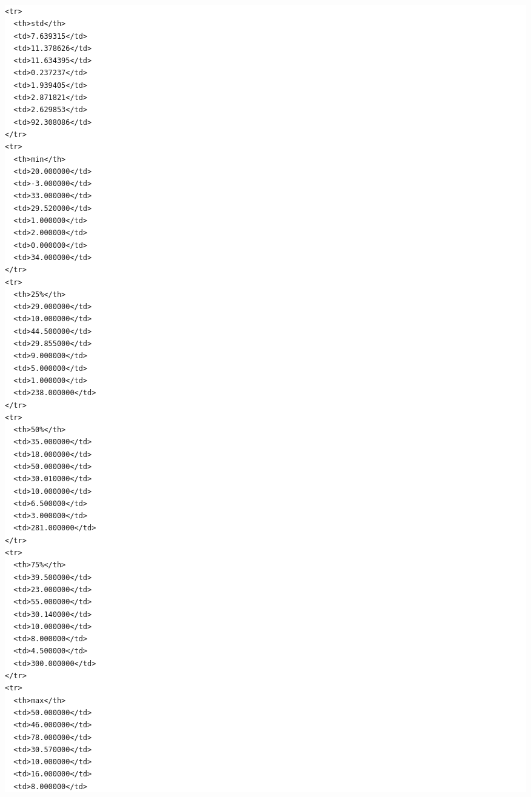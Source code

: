     <tr>
      <th>std</th>
      <td>7.639315</td>
      <td>11.378626</td>
      <td>11.634395</td>
      <td>0.237237</td>
      <td>1.939405</td>
      <td>2.871821</td>
      <td>2.629853</td>
      <td>92.308086</td>
    </tr>
    <tr>
      <th>min</th>
      <td>20.000000</td>
      <td>-3.000000</td>
      <td>33.000000</td>
      <td>29.520000</td>
      <td>1.000000</td>
      <td>2.000000</td>
      <td>0.000000</td>
      <td>34.000000</td>
    </tr>
    <tr>
      <th>25%</th>
      <td>29.000000</td>
      <td>10.000000</td>
      <td>44.500000</td>
      <td>29.855000</td>
      <td>9.000000</td>
      <td>5.000000</td>
      <td>1.000000</td>
      <td>238.000000</td>
    </tr>
    <tr>
      <th>50%</th>
      <td>35.000000</td>
      <td>18.000000</td>
      <td>50.000000</td>
      <td>30.010000</td>
      <td>10.000000</td>
      <td>6.500000</td>
      <td>3.000000</td>
      <td>281.000000</td>
    </tr>
    <tr>
      <th>75%</th>
      <td>39.500000</td>
      <td>23.000000</td>
      <td>55.000000</td>
      <td>30.140000</td>
      <td>10.000000</td>
      <td>8.000000</td>
      <td>4.500000</td>
      <td>300.000000</td>
    </tr>
    <tr>
      <th>max</th>
      <td>50.000000</td>
      <td>46.000000</td>
      <td>78.000000</td>
      <td>30.570000</td>
      <td>10.000000</td>
      <td>16.000000</td>
      <td>8.000000</td>